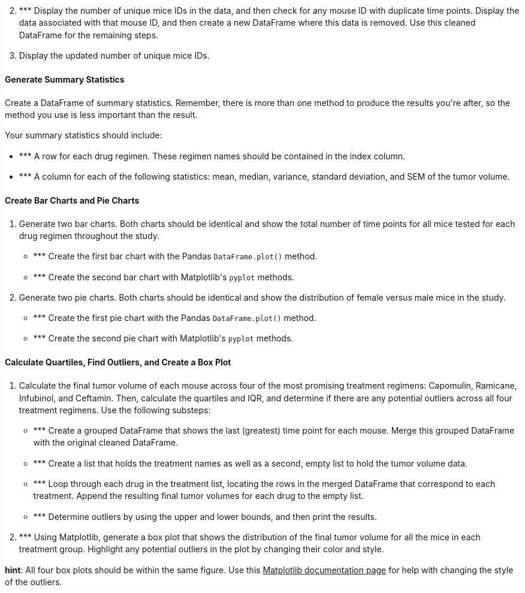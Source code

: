 2. *** Display the number of unique mice IDs in the data, and then check for any mouse ID with duplicate time points. Display the data associated with that mouse ID, and then create a new DataFrame where this data is removed. Use this cleaned DataFrame for the remaining steps.

3. Display the updated number of unique mice IDs.

#### Generate Summary Statistics

Create a DataFrame of summary statistics. Remember, there is more than one method to produce the results you're after, so the method you use is less important than the result.

Your summary statistics should include:

* *** A row for each drug regimen. These regimen names should be contained in the index column.

* *** A column for each of the following statistics: mean, median, variance, standard deviation, and SEM of the tumor volume.

#### Create Bar Charts and Pie Charts

1. Generate two bar charts. Both charts should be identical and show the total number of time points for all mice tested for each drug regimen throughout the study.

    * *** Create the first bar chart with the Pandas `DataFrame.plot()` method.

    * *** Create the second bar chart with Matplotlib's `pyplot` methods.

2. Generate two pie charts. Both charts should be identical and show the distribution of female versus male mice in the study.

    * *** Create the first pie chart with the Pandas `DataFrame.plot()` method.

    * *** Create the second pie chart with Matplotlib's `pyplot` methods.

#### Calculate Quartiles, Find Outliers, and Create a Box Plot

1. Calculate the final tumor volume of each mouse across four of the most promising treatment regimens: Capomulin, Ramicane, Infubinol, and Ceftamin. Then, calculate the quartiles and IQR, and determine if there are any potential outliers across all four treatment regimens. Use the following substeps:

    * *** Create a grouped DataFrame that shows the last (greatest) time point for each mouse. Merge this grouped DataFrame with the original cleaned DataFrame.

    * *** Create a list that holds the treatment names as well as a second, empty list to hold the tumor volume data.

    * *** Loop through each drug in the treatment list, locating the rows in the merged DataFrame that correspond to each treatment. Append the resulting final tumor volumes for each drug to the empty list.

    * *** Determine outliers by using the upper and lower bounds, and then print the results.

2. *** Using Matplotlib, generate a box plot that shows the distribution of the final tumor volume for all the mice in each treatment group. Highlight any potential outliers in the plot by changing their color and style.

  **hint**: All four box plots should be within the same figure. Use this [Matplotlib documentation page](https://matplotlib.org/gallery/pyplots/boxplot_demo_pyplot.html#sphx-glr-gallery-pyplots-boxplot-demo-pyplot-py) for help with changing the style of the outliers.
